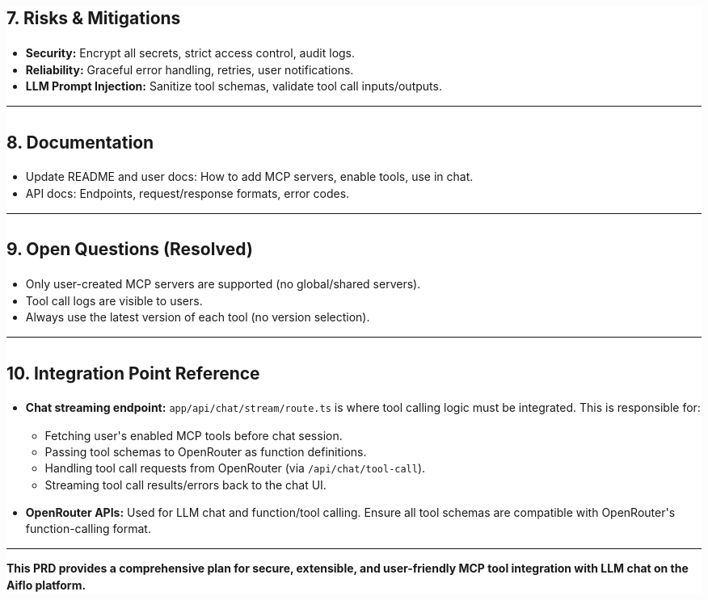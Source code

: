 
## 7. Risks & Mitigations

- **Security:** Encrypt all secrets, strict access control, audit logs.
- **Reliability:** Graceful error handling, retries, user notifications.
- **LLM Prompt Injection:** Sanitize tool schemas, validate tool call inputs/outputs.

---

## 8. Documentation

- Update README and user docs: How to add MCP servers, enable tools, use in chat.
- API docs: Endpoints, request/response formats, error codes.

---

## 9. Open Questions (Resolved)

- Only user-created MCP servers are supported (no global/shared servers).
- Tool call logs are visible to users.
- Always use the latest version of each tool (no version selection).

---

## 10. Integration Point Reference

- **Chat streaming endpoint:** `app/api/chat/stream/route.ts` is where tool calling logic must be integrated. This is responsible for:

  - Fetching user's enabled MCP tools before chat session.
  - Passing tool schemas to OpenRouter as function definitions.
  - Handling tool call requests from OpenRouter (via `/api/chat/tool-call`).
  - Streaming tool call results/errors back to the chat UI.

- **OpenRouter APIs:** Used for LLM chat and function/tool calling. Ensure all tool schemas are compatible with OpenRouter's function-calling format.

---

**This PRD provides a comprehensive plan for secure, extensible, and user-friendly MCP tool integration with LLM chat on the Aiflo platform.**

